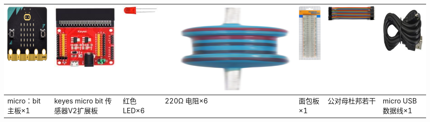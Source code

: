 |![](media/742947bca3a40faf59f0a2e1ea6515ed.png)|![](media/09fe1a8f1ac9fc4349fb0a78a8d677ea.jpg)|![](media/b4117188f37ec0b208073b008dee9e6b.jpg)|![](media/d45516e7148c96da4a618a4d5e6c283c.png)|![](media/56c298f99b35d854e283c3d3c4d7316b.png)|![](media/bd30ee502c6e394e4bb1e672e7bca77e.png)|![](media/2046204f6f751e6b778f7afc4d466f7b.jpg)|
|-|-|-|-|-|-|-|
|micro：bit主板×1|keyes micro bit 传感器V2扩展板|红色LED×6|220Ω 电阻×6|面包板×1|公对母杜邦若干|micro USB数据线×1|
